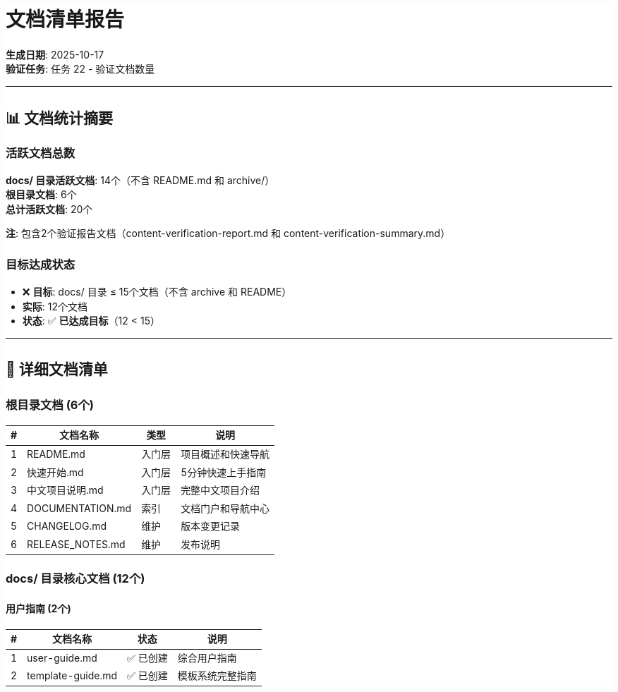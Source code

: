 # 文档清单报告

**生成日期**: 2025-10-17  
**验证任务**: 任务 22 - 验证文档数量

---

## 📊 文档统计摘要

### 活跃文档总数

**docs/ 目录活跃文档**: 14个（不含 README.md 和 archive/）  
**根目录文档**: 6个  
**总计活跃文档**: 20个

**注**: 包含2个验证报告文档（content-verification-report.md 和 content-verification-summary.md）

### 目标达成状态

- ❌ **目标**: docs/ 目录 ≤ 15个文档（不含 archive 和 README）
- **实际**: 12个文档
- **状态**: ✅ **已达成目标**（12 < 15）

---

## 📁 详细文档清单

### 根目录文档 (6个)

| # | 文档名称 | 类型 | 说明 |
|---|---------|------|------|
| 1 | README.md | 入门层 | 项目概述和快速导航 |
| 2 | 快速开始.md | 入门层 | 5分钟快速上手指南 |
| 3 | 中文项目说明.md | 入门层 | 完整中文项目介绍 |
| 4 | DOCUMENTATION.md | 索引 | 文档门户和导航中心 |
| 5 | CHANGELOG.md | 维护 | 版本变更记录 |
| 6 | RELEASE_NOTES.md | 维护 | 发布说明 |

### docs/ 目录核心文档 (12个)

#### 用户指南 (2个)
| # | 文档名称 | 状态 | 说明 |
|---|---------|------|------|
| 1 | user-guide.md | ✅ 已创建 | 综合用户指南 |
| 2 | template-guide.md | ✅ 已创建 | 模板系统完整指南 |
